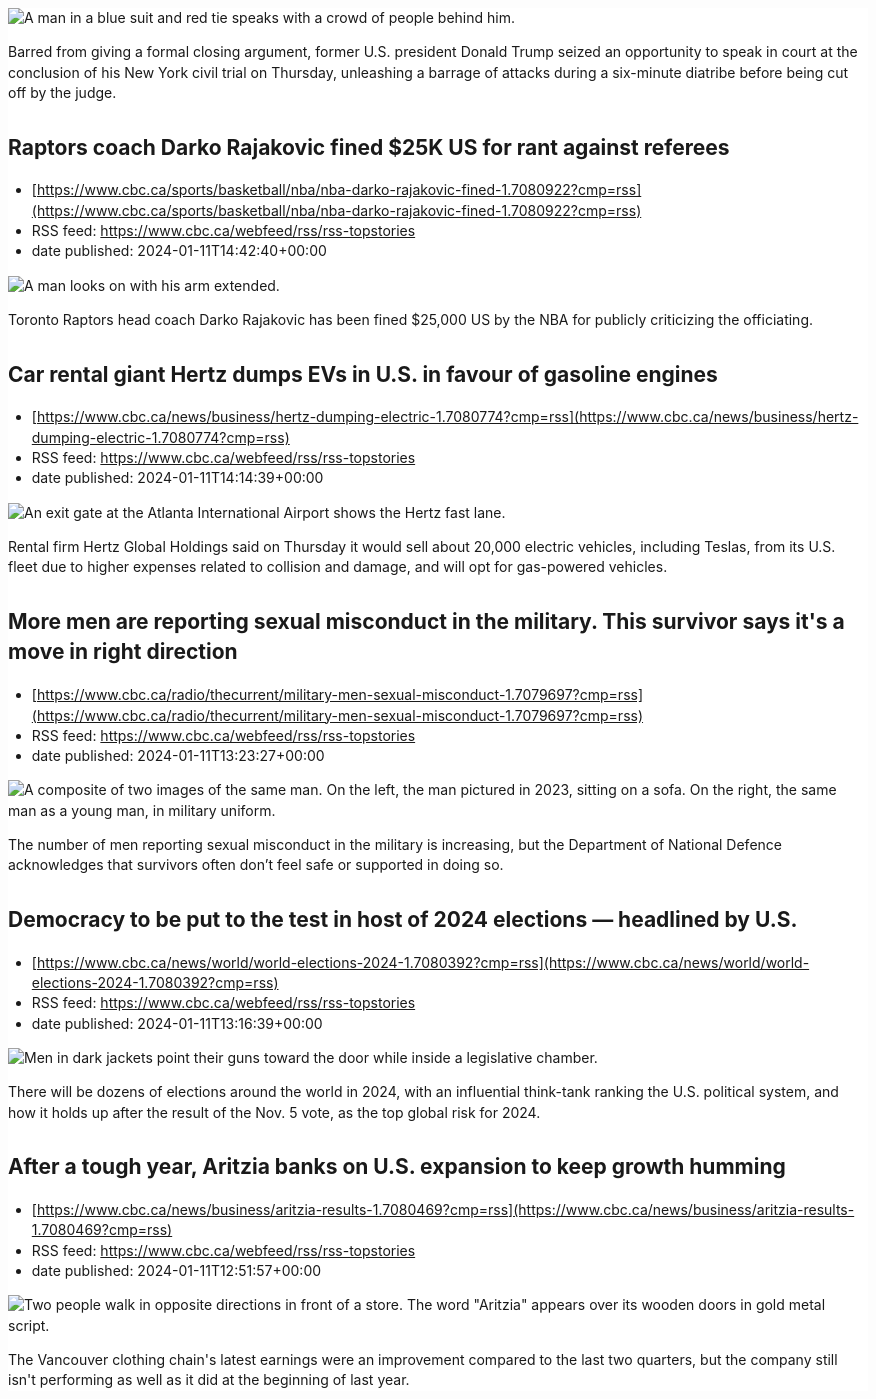 <img alt="A man in a blue suit and red tie speaks with a crowd of people behind him. " height="349" src="https://i.cbc.ca/1.7080889.1705004025!/cpImage/httpImage/image.jpg_gen/derivatives/16x9_620/trump-fraud-trial-closing.jpg" title="Former President Donald Trump speaks after his defense team finished presenting closing arguments at New York Supreme Court, Thursday, Jan. 11, 2024, in New York. " width="620" /><p>Barred from giving a formal closing argument, former U.S. president Donald Trump seized an opportunity to speak in court at the conclusion of his New York civil trial on Thursday, unleashing a barrage of attacks during a six-minute diatribe before being cut off by the judge.</p>

## Raptors coach Darko Rajakovic fined $25K US for rant against referees
 - [https://www.cbc.ca/sports/basketball/nba/nba-darko-rajakovic-fined-1.7080922?cmp=rss](https://www.cbc.ca/sports/basketball/nba/nba-darko-rajakovic-fined-1.7080922?cmp=rss)
 - RSS feed: https://www.cbc.ca/webfeed/rss/rss-topstories
 - date published: 2024-01-11T14:42:40+00:00

<img alt="A man looks on with his arm extended." height="349" src="https://i.cbc.ca/1.7080932.1705001904!/fileImage/httpImage/image.jpg_gen/derivatives/16x9_620/rajakovic-darko-011124.jpg" title="Toronto Raptors head coach Darko Rajakovic was fined $25,000 US for his comments criticizing referees on Thursday." width="620" /><p>Toronto Raptors head coach Darko Rajakovic has been fined $25,000 US by the NBA for publicly criticizing the officiating.</p>

## Car rental giant Hertz dumps EVs in U.S. in favour of gasoline engines
 - [https://www.cbc.ca/news/business/hertz-dumping-electric-1.7080774?cmp=rss](https://www.cbc.ca/news/business/hertz-dumping-electric-1.7080774?cmp=rss)
 - RSS feed: https://www.cbc.ca/webfeed/rss/rss-topstories
 - date published: 2024-01-11T14:14:39+00:00

<img alt="An exit gate at the Atlanta International Airport shows the Hertz fast lane." height="349" src="https://i.cbc.ca/1.5581871.1704998389!/cpImage/httpImage/image.jpg_gen/derivatives/16x9_620/hertz-fast-lane-powered-by-clear.jpg" title="IMAGE DISTRIBUTED FOR HERTZ FAST LANE POWERED BY CLEAR - On Tuesday, Dec. 11, 2018 Hertz and CLEAR announced the Hertz Fast Lane powered by CLEAR, a new service that uses biometrics, allowing travelers to get through the exit gate and on the road in 30 seconds or less with just a look or tap of their finger. It is now available at the Hartsfield-Jackson Atlanta International Airport (ATL), with 40 more locations expected in 2019. " width="620" /><p>Rental firm Hertz Global Holdings said on Thursday it would sell about 20,000 electric vehicles, including Teslas, from its U.S. fleet due to higher expenses related to collision and damage, and will opt for gas-powered vehicles.</p>

## More men are reporting sexual misconduct in the military. This survivor says it's a move in right direction
 - [https://www.cbc.ca/radio/thecurrent/military-men-sexual-misconduct-1.7079697?cmp=rss](https://www.cbc.ca/radio/thecurrent/military-men-sexual-misconduct-1.7079697?cmp=rss)
 - RSS feed: https://www.cbc.ca/webfeed/rss/rss-topstories
 - date published: 2024-01-11T13:23:27+00:00

<img alt="A composite of two images of the same man. On the left, the man pictured in 2023, sitting on a sofa. On the right, the same man as a young man, in military uniform." height="349" src="https://i.cbc.ca/1.7079753.1704914929!/fileImage/httpImage/image.jpg_gen/derivatives/16x9_620/larry-beattie.jpg" title="Larry Beattie, left, says he was sexually assaulted when he was a young man in Canada&apos;s navy in the 1970s, right." width="620" /><p>The number of men reporting sexual misconduct in the military is increasing, but the Department of National Defence acknowledges that survivors often don’t feel safe or supported in doing so.</p>

## Democracy to be put to the test in host of 2024 elections — headlined by U.S.
 - [https://www.cbc.ca/news/world/world-elections-2024-1.7080392?cmp=rss](https://www.cbc.ca/news/world/world-elections-2024-1.7080392?cmp=rss)
 - RSS feed: https://www.cbc.ca/webfeed/rss/rss-topstories
 - date published: 2024-01-11T13:16:39+00:00

<img alt="Men in dark jackets point their guns toward the door while inside a legislative chamber." height="349" src="https://i.cbc.ca/1.7080778.1704996897!/fileImage/httpImage/image.jpg_gen/derivatives/16x9_620/1294933183.jpg" title="WASHINGTON, DC - JANUARY 06: U.S. Capitol police officers point their guns at a door that was vandalized in the House Chamber during a joint session of Congress on January 06, 2021 in Washington, DC. Congress held a joint session today to ratify President-elect Joe Biden&apos;s 306-232 Electoral College win over President Donald Trump. A group of Republican senators said they would reject the Electoral College votes of several states unless Congress appointed a commission to audit the election results.  " width="620" /><p>There will be dozens of elections around the world in 2024, with an influential think-tank ranking the U.S. political system, and how it holds up after the result of the Nov. 5 vote, as the top global risk for 2024.</p>

## After a tough year, Aritzia banks on U.S. expansion to keep growth humming
 - [https://www.cbc.ca/news/business/aritzia-results-1.7080469?cmp=rss](https://www.cbc.ca/news/business/aritzia-results-1.7080469?cmp=rss)
 - RSS feed: https://www.cbc.ca/webfeed/rss/rss-topstories
 - date published: 2024-01-11T12:51:57+00:00

<img alt="Two people walk in opposite directions in front of a store. The word &quot;Aritzia&quot; appears over its wooden doors in gold metal script." height="349" src="https://i.cbc.ca/1.6795236.1685656513!/fileImage/httpImage/image.jpg_gen/derivatives/16x9_620/aritzia.jpg" title="Aritzia is pictured in Vancouver on March 29, 2023. " width="620" /><p>The Vancouver clothing chain's latest earnings were an improvement compared to the last two quarters, but the company still isn't performing as well as it did at the beginning of last year.</p>
